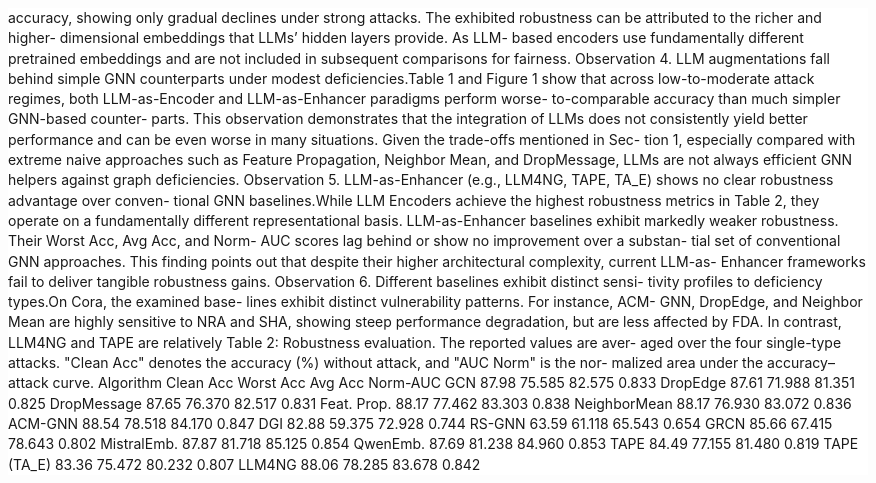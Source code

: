accuracy, showing only gradual declines under strong attacks. The
exhibited robustness can be attributed to the richer and higher-
dimensional embeddings that LLMs’ hidden layers provide. As LLM-
based encoders use fundamentally different pretrained embeddings
and are not included in subsequent comparisons for fairness.
Observation 4. LLM augmentations fall behind simple
GNN counterparts under modest deficiencies.Table 1 and
Figure 1 show that across low-to-moderate attack regimes, both
LLM-as-Encoder and LLM-as-Enhancer paradigms perform worse-
to-comparable accuracy than much simpler GNN-based counter-
parts. This observation demonstrates that the integration of LLMs
does not consistently yield better performance and can be even
worse in many situations. Given the trade-offs mentioned in Sec-
tion 1, especially compared with extreme naive approaches such as
Feature Propagation, Neighbor Mean, and DropMessage, LLMs are
not always efficient GNN helpers against graph deficiencies.
Observation 5. LLM-as-Enhancer (e.g., LLM4NG, TAPE,
TA_E) shows no clear robustness advantage over conven-
tional GNN baselines.While LLM Encoders achieve the highest
robustness metrics in Table 2, they operate on a fundamentally
different representational basis. LLM-as-Enhancer baselines exhibit
markedly weaker robustness. Their Worst Acc, Avg Acc, and Norm-
AUC scores lag behind or show no improvement over a substan-
tial set of conventional GNN approaches. This finding points out
that despite their higher architectural complexity, current LLM-as-
Enhancer frameworks fail to deliver tangible robustness gains.
Observation 6. Different baselines exhibit distinct sensi-
tivity profiles to deficiency types.On Cora, the examined base-
lines exhibit distinct vulnerability patterns. For instance, ACM-
GNN, DropEdge, and Neighbor Mean are highly sensitive to NRA
and SHA, showing steep performance degradation, but are less
affected by FDA. In contrast, LLM4NG and TAPE are relatively
Table 2: Robustness evaluation. The reported values are aver-
aged over the four single-type attacks. "Clean Acc" denotes
the accuracy (%) without attack, and "AUC Norm" is the nor-
malized area under the accuracy–attack curve.
Algorithm Clean Acc Worst Acc Avg Acc Norm-AUC
GCN 87.98 75.585 82.575 0.833
DropEdge 87.61 71.988 81.351 0.825
DropMessage 87.65 76.370 82.517 0.831
Feat. Prop. 88.17 77.462 83.303 0.838
NeighborMean 88.17 76.930 83.072 0.836
ACM-GNN 88.54 78.518 84.170 0.847
DGI 82.88 59.375 72.928 0.744
RS-GNN 63.59 61.118 65.543 0.654
GRCN 85.66 67.415 78.643 0.802
MistralEmb. 87.87 81.718 85.125 0.854
QwenEmb. 87.69 81.238 84.960 0.853
TAPE 84.49 77.155 81.480 0.819
TAPE (TA_E) 83.36 75.472 80.232 0.807
LLM4NG 88.06 78.285 83.678 0.842

